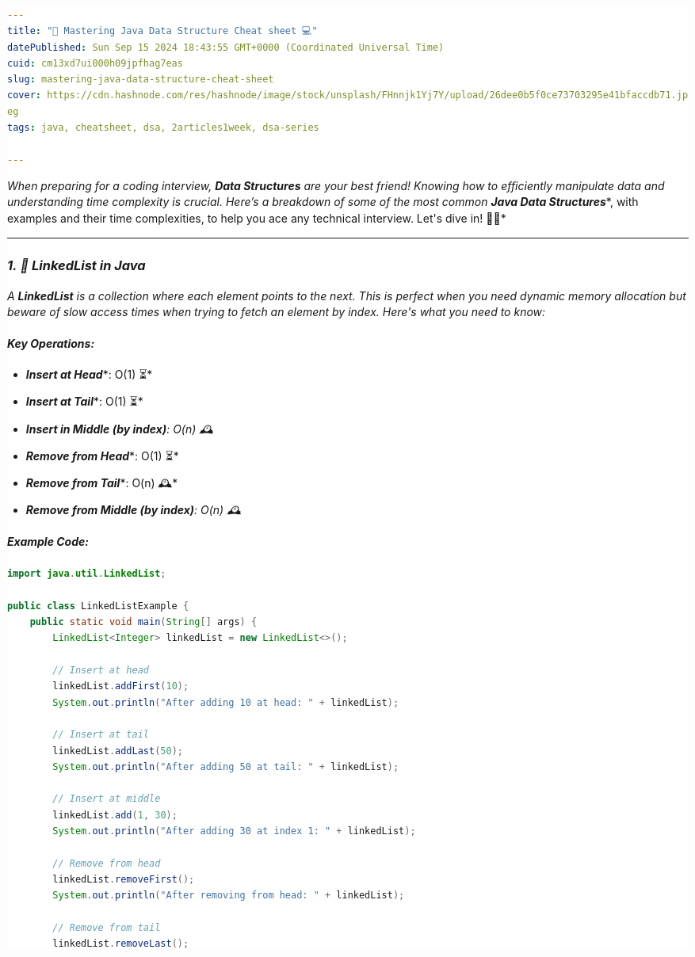 ```yaml
---
title: "🚀 Mastering Java Data Structure Cheat sheet 💻"
datePublished: Sun Sep 15 2024 18:43:55 GMT+0000 (Coordinated Universal Time)
cuid: cm13xd7ui000h09jpfhag7eas
slug: mastering-java-data-structure-cheat-sheet
cover: https://cdn.hashnode.com/res/hashnode/image/stock/unsplash/FHnnjk1Yj7Y/upload/26dee0b5f0ce73703295e41bfaccdb71.jpeg
tags: java, cheatsheet, dsa, 2articles1week, dsa-series

---
```


*When preparing for a coding interview,* ***Data Structures*** *are your best friend! Knowing how to efficiently manipulate data and understanding time complexity is crucial. Here’s a breakdown of some of the most common* ***Java Data Structures***\*, with examples and their time complexities, to help you ace any technical interview. Let's dive in! 🏊‍♂️\*

---

### *1.* ***🔗 LinkedList in Java***

*A* ***LinkedList*** *is a collection where each element points to the next. This is perfect when you need dynamic memory allocation but beware of slow access times when trying to fetch an element by index. Here's what you need to know:*

#### *Key Operations:*

* ***Insert at Head***\*: O(1) ⏳\*
    
* ***Insert at Tail***\*: O(1) ⏳\*
    
* ***Insert in Middle (by index)****: O(n) 🕰️*
    
* ***Remove from Head***\*: O(1) ⏳\*
    
* ***Remove from Tail***\*: O(n) 🕰️\*
    
* ***Remove from Middle (by index)****: O(n) 🕰️*
    

#### *Example Code:*

```java
import java.util.LinkedList;

public class LinkedListExample {
    public static void main(String[] args) {
        LinkedList<Integer> linkedList = new LinkedList<>();

        // Insert at head
        linkedList.addFirst(10);
        System.out.println("After adding 10 at head: " + linkedList);

        // Insert at tail
        linkedList.addLast(50);
        System.out.println("After adding 50 at tail: " + linkedList);

        // Insert at middle
        linkedList.add(1, 30);
        System.out.println("After adding 30 at index 1: " + linkedList);

        // Remove from head
        linkedList.removeFirst();
        System.out.println("After removing from head: " + linkedList);

        // Remove from tail
        linkedList.removeLast();
```